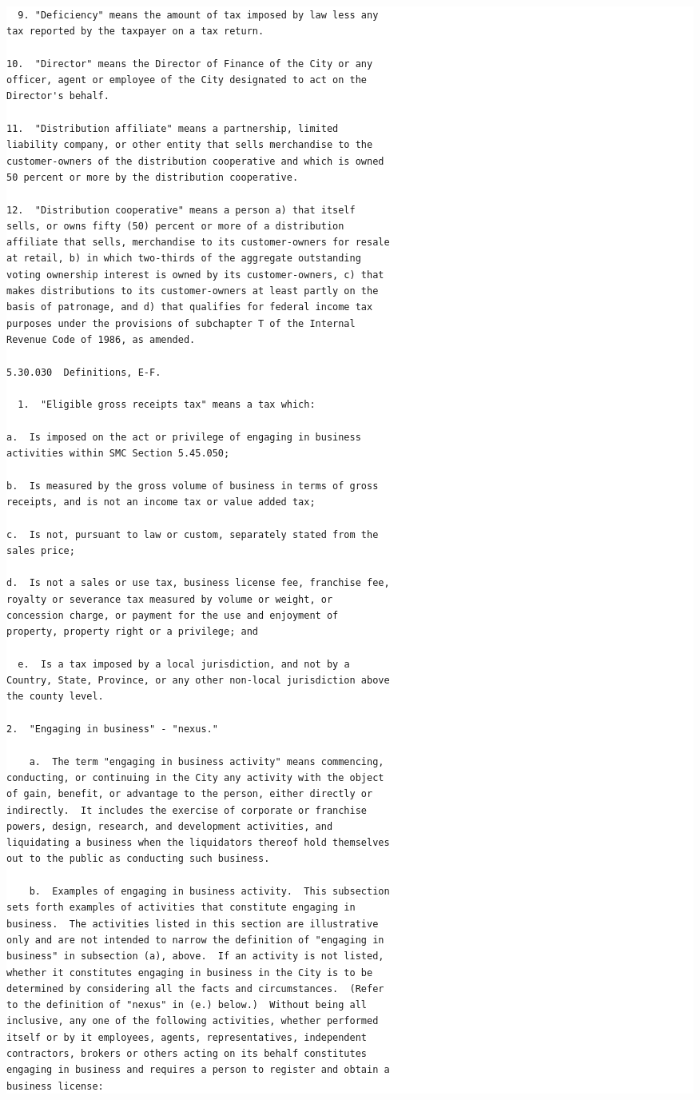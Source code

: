       9. "Deficiency" means the amount of tax imposed by law less any  
    tax reported by the taxpayer on a tax return.  
  
    10.  "Director" means the Director of Finance of the City or any  
    officer, agent or employee of the City designated to act on the  
    Director's behalf.  
  
    11.  "Distribution affiliate" means a partnership, limited  
    liability company, or other entity that sells merchandise to the  
    customer-owners of the distribution cooperative and which is owned  
    50 percent or more by the distribution cooperative.  
  
    12.  "Distribution cooperative" means a person a) that itself  
    sells, or owns fifty (50) percent or more of a distribution  
    affiliate that sells, merchandise to its customer-owners for resale  
    at retail, b) in which two-thirds of the aggregate outstanding  
    voting ownership interest is owned by its customer-owners, c) that  
    makes distributions to its customer-owners at least partly on the  
    basis of patronage, and d) that qualifies for federal income tax  
    purposes under the provisions of subchapter T of the Internal  
    Revenue Code of 1986, as amended.  
  
    5.30.030  Definitions, E-F.  
  
      1.  "Eligible gross receipts tax" means a tax which:  
  
    a.  Is imposed on the act or privilege of engaging in business  
    activities within SMC Section 5.45.050;  
  
    b.  Is measured by the gross volume of business in terms of gross  
    receipts, and is not an income tax or value added tax;  
  
    c.  Is not, pursuant to law or custom, separately stated from the  
    sales price;  
  
    d.  Is not a sales or use tax, business license fee, franchise fee,  
    royalty or severance tax measured by volume or weight, or  
    concession charge, or payment for the use and enjoyment of  
    property, property right or a privilege; and  
  
      e.  Is a tax imposed by a local jurisdiction, and not by a  
    Country, State, Province, or any other non-local jurisdiction above  
    the county level.  
  
    2.  "Engaging in business" - "nexus."  
  
        a.  The term "engaging in business activity" means commencing,  
    conducting, or continuing in the City any activity with the object  
    of gain, benefit, or advantage to the person, either directly or  
    indirectly.  It includes the exercise of corporate or franchise  
    powers, design, research, and development activities, and  
    liquidating a business when the liquidators thereof hold themselves  
    out to the public as conducting such business.  
  
        b.  Examples of engaging in business activity.  This subsection  
    sets forth examples of activities that constitute engaging in  
    business.  The activities listed in this section are illustrative  
    only and are not intended to narrow the definition of "engaging in  
    business" in subsection (a), above.  If an activity is not listed,  
    whether it constitutes engaging in business in the City is to be  
    determined by considering all the facts and circumstances.  (Refer  
    to the definition of "nexus" in (e.) below.)  Without being all  
    inclusive, any one of the following activities, whether performed  
    itself or by it employees, agents, representatives, independent  
    contractors, brokers or others acting on its behalf constitutes  
    engaging in business and requires a person to register and obtain a  
    business license:  
  